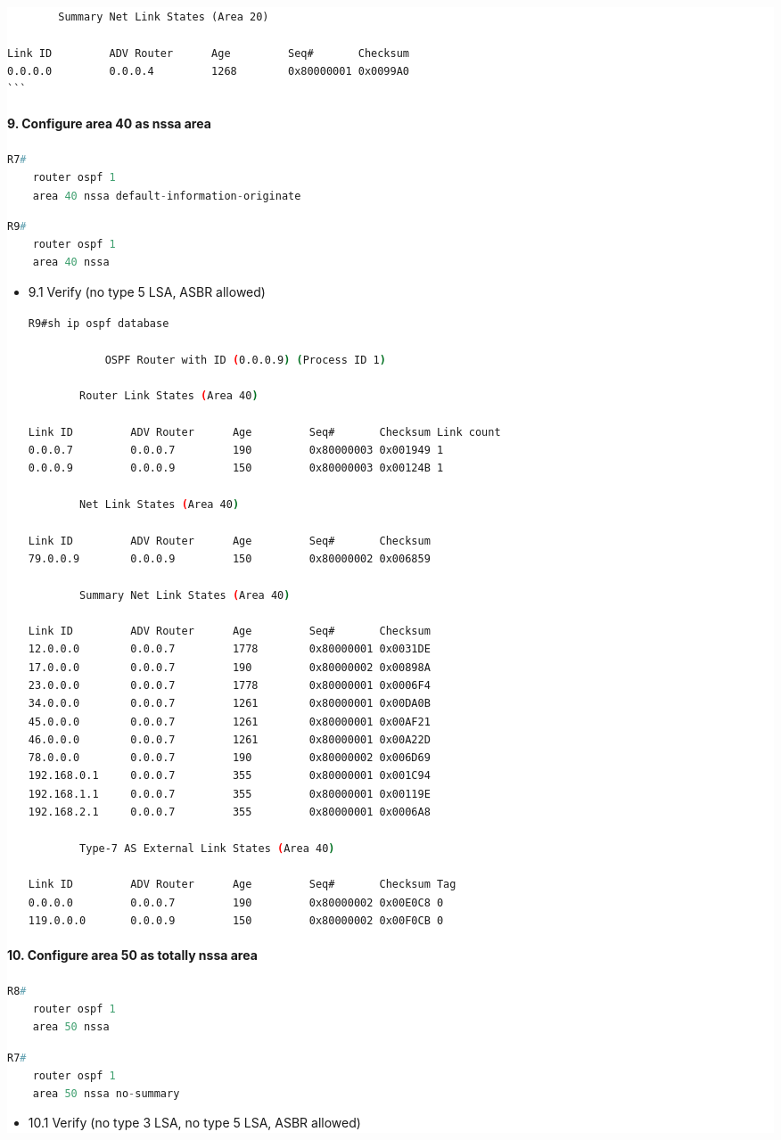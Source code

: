             Summary Net Link States (Area 20)

    Link ID         ADV Router      Age         Seq#       Checksum
    0.0.0.0         0.0.0.4         1268        0x80000001 0x0099A0
    ```

#### 9. Configure area 40 as nssa area
```py
R7#
    router ospf 1
    area 40 nssa default-information-originate
```
```py
R9#
    router ospf 1
    area 40 nssa
```
- 9.1 Verify (no type 5 LSA, ASBR allowed)

    ```sh
    R9#sh ip ospf database

                OSPF Router with ID (0.0.0.9) (Process ID 1)

            Router Link States (Area 40)

    Link ID         ADV Router      Age         Seq#       Checksum Link count
    0.0.0.7         0.0.0.7         190         0x80000003 0x001949 1
    0.0.0.9         0.0.0.9         150         0x80000003 0x00124B 1

            Net Link States (Area 40)

    Link ID         ADV Router      Age         Seq#       Checksum
    79.0.0.9        0.0.0.9         150         0x80000002 0x006859

            Summary Net Link States (Area 40)

    Link ID         ADV Router      Age         Seq#       Checksum
    12.0.0.0        0.0.0.7         1778        0x80000001 0x0031DE
    17.0.0.0        0.0.0.7         190         0x80000002 0x00898A
    23.0.0.0        0.0.0.7         1778        0x80000001 0x0006F4
    34.0.0.0        0.0.0.7         1261        0x80000001 0x00DA0B
    45.0.0.0        0.0.0.7         1261        0x80000001 0x00AF21
    46.0.0.0        0.0.0.7         1261        0x80000001 0x00A22D
    78.0.0.0        0.0.0.7         190         0x80000002 0x006D69
    192.168.0.1     0.0.0.7         355         0x80000001 0x001C94
    192.168.1.1     0.0.0.7         355         0x80000001 0x00119E
    192.168.2.1     0.0.0.7         355         0x80000001 0x0006A8

            Type-7 AS External Link States (Area 40)

    Link ID         ADV Router      Age         Seq#       Checksum Tag
    0.0.0.0         0.0.0.7         190         0x80000002 0x00E0C8 0
    119.0.0.0       0.0.0.9         150         0x80000002 0x00F0CB 0

    ```
#### 10. Configure area 50 as totally nssa area
```py
R8#
    router ospf 1
    area 50 nssa
```
```py
R7#
    router ospf 1
    area 50 nssa no-summary
```
- 10.1 Verify (no type 3 LSA, no type 5 LSA, ASBR allowed)
